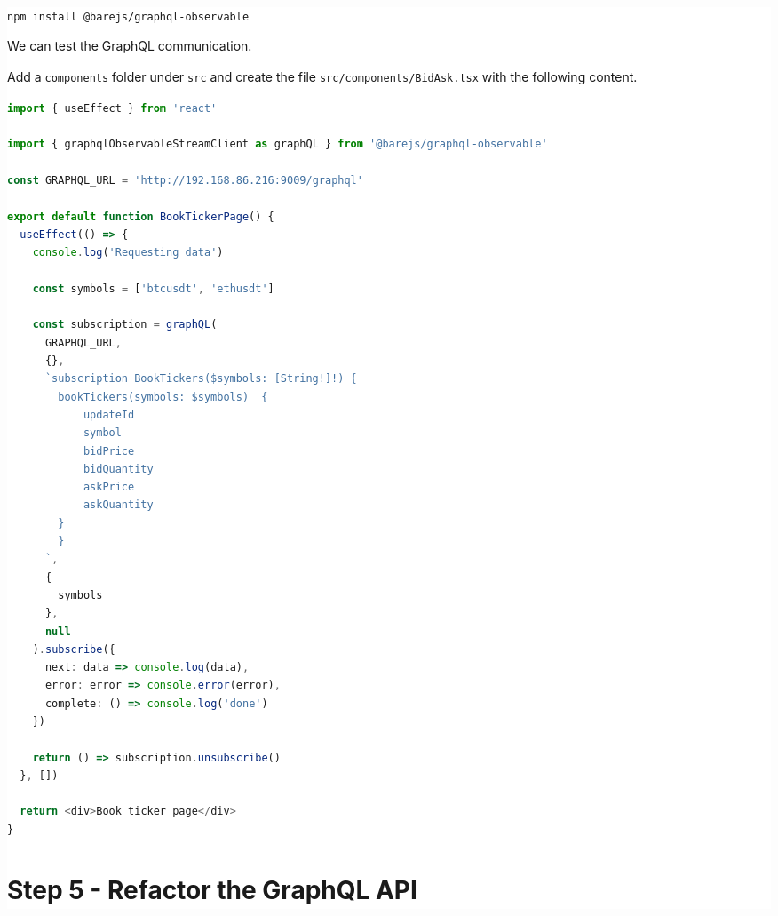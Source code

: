 ```bash
npm install @barejs/graphql-observable
```

We can test the GraphQL communication.

Add a `components` folder under `src` and create the file `src/components/BidAsk.tsx` with
the following content.

```ts
import { useEffect } from 'react'

import { graphqlObservableStreamClient as graphQL } from '@barejs/graphql-observable'

const GRAPHQL_URL = 'http://192.168.86.216:9009/graphql'

export default function BookTickerPage() {
  useEffect(() => {
    console.log('Requesting data')

    const symbols = ['btcusdt', 'ethusdt']

    const subscription = graphQL(
      GRAPHQL_URL,
      {},
      `subscription BookTickers($symbols: [String!]!) {
        bookTickers(symbols: $symbols)  {
            updateId
            symbol
            bidPrice
            bidQuantity
            askPrice
            askQuantity
        }
        }
      `,
      {
        symbols
      },
      null
    ).subscribe({
      next: data => console.log(data),
      error: error => console.error(error),
      complete: () => console.log('done')
    })

    return () => subscription.unsubscribe()
  }, [])

  return <div>Book ticker page</div>
}
```

# Step 5 - Refactor the GraphQL API
